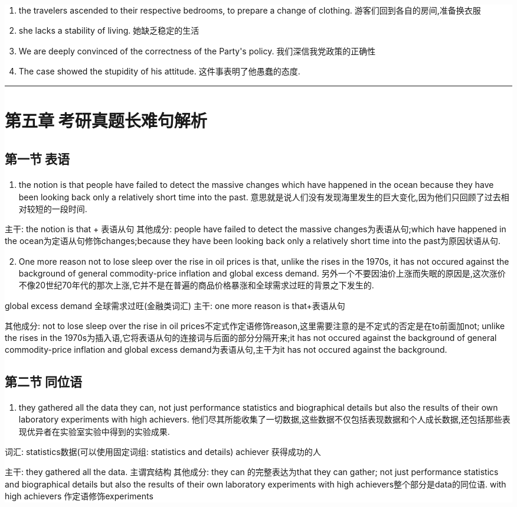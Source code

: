 1. the travelers ascended to their respective bedrooms, to prepare a change of clothing.
游客们回到各自的房间,准备换衣服

2. she lacks a stability of living. 
她缺乏稳定的生活

3. We are deeply convinced of the correctness of the Party's policy.
我们深信我党政策的正确性

4. The case showed the stupidity of his attitude. 
这件事表明了他愚蠢的态度.

****************************************





# 第五章 考研真题长难句解析
## 第一节 表语
1. the notion is that people have failed to detect the massive changes which have happened in the ocean because they have been looking back only a relatively short time into the past. 
意思就是说人们没有发现海里发生的巨大变化,因为他们只回顾了过去相对较短的一段时间.

主干: the notion is that + 表语从句
其他成分: people have failed to detect the massive changes为表语从句;which have happened in the ocean为定语从句修饰changes;because they have been looking back only a relatively short time into the past为原因状语从句. 


2. One more reason not to lose sleep over the rise in oil prices is that, unlike the rises in the 1970s, it has not occured against the background of general commodity-price inflation and global excess demand.
另外一个不要因油价上涨而失眠的原因是,这次涨价不像20世纪70年代的那次上涨,它并不是在普遍的商品价格暴涨和全球需求过旺的背景之下发生的.

global excess demand 全球需求过旺(金融类词汇)
主干: one more reason is that+表语从句

其他成分: not to lose sleep over the rise in oil prices不定式作定语修饰reason,这里需要注意的是不定式的否定是在to前面加not; unlike the rises in the 1970s为插入语,它将表语从句的连接词与后面的部分分隔开来;it has not occured against the background of general commodity-price inflation and global excess demand为表语从句,主干为it has not occured against the background.


## 第二节 同位语
1. they gathered all the data they can, not just performance statistics and biographical details but also the results of their own laboratory experiments with high achievers.
他们尽其所能收集了一切数据,这些数据不仅包括表现数据和个人成长数据,还包括那些表现优异者在实验室实验中得到的实验成果.

词汇: statistics数据(可以使用固定词组: statistics and details)
achiever 获得成功的人

主干: they gathered all the data. 主谓宾结构
其他成分: they can 的完整表达为that they can gather; not just performance statistics and biographical details but also the results of their own laboratory experiments with high achievers整个部分是data的同位语.
with high achievers 作定语修饰experiments
